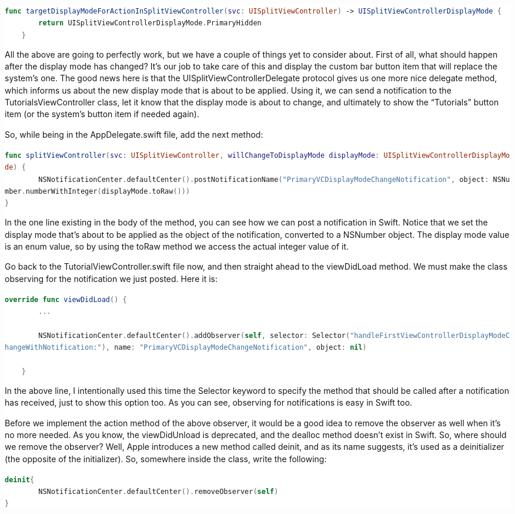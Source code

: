 ```swift
func targetDisplayModeForActionInSplitViewController(svc: UISplitViewController) -> UISplitViewControllerDisplayMode {
        return UISplitViewControllerDisplayMode.PrimaryHidden
    }
```

All the above are going to perfectly work, but we have a couple of things yet to consider about. First of all, what should happen after the display mode has changed? It’s our job to take care of this and display the custom bar button item that will replace the system’s one. The good news here is that the UISplitViewControllerDelegate protocol gives us one more nice delegate method, which informs us about the new display mode that is about to be applied. Using it, we can send a notification to the TutorialsViewController class, let it know that the display mode is about to change, and ultimately to show the “Tutorials” button item (or the system’s button item if needed again).

So, while being in the AppDelegate.swift file, add the next method:

```swift
func splitViewController(svc: UISplitViewController, willChangeToDisplayMode displayMode: UISplitViewControllerDisplayMode) {
        NSNotificationCenter.defaultCenter().postNotificationName("PrimaryVCDisplayModeChangeNotification", object: NSNumber.numberWithInteger(displayMode.toRaw()))
}
```

In the one line existing in the body of the method, you can see how we can post a notification in Swift. Notice that we set the display mode that’s about to be applied as the object of the notification, converted to a NSNumber object. The display mode value is an enum value, so by using the toRaw method we access the actual integer value of it.

Go back to the TutorialViewController.swift file now, and then straight ahead to the viewDidLoad method. We must make the class observing for the notification we just posted. Here it is:

```swift
override func viewDidLoad() {
        ...
 
        NSNotificationCenter.defaultCenter().addObserver(self, selector: Selector("handleFirstViewControllerDisplayModeChangeWithNotification:"), name: "PrimaryVCDisplayModeChangeNotification", object: nil)
 
    }
```

In the above line, I intentionally used this time the Selector keyword to specify the method that should be called after a notification has received, just to show this option too. As you can see, observing for notifications is easy in Swift too.

Before we implement the action method of the above observer, it would be a good idea to remove the observer as well when it’s no more needed. As you know, the viewDidUnload is deprecated, and the dealloc method doesn’t exist in Swift. So, where should we remove the observer? Well, Apple introduces a new method called deinit, and as its name suggests, it’s used as a deinitializer (the opposite of the initializer). So, somewhere inside the class, write the following:

```swift
deinit{
        NSNotificationCenter.defaultCenter().removeObserver(self)
}
```
